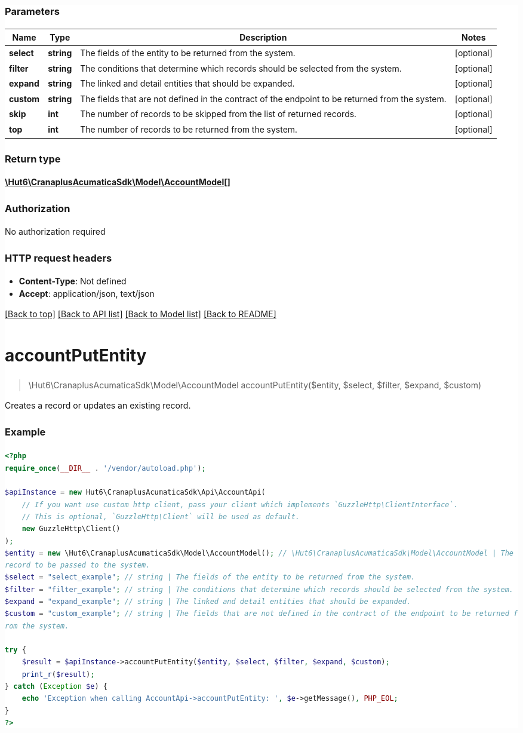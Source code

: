 ### Parameters

Name | Type | Description  | Notes
------------- | ------------- | ------------- | -------------
 **select** | **string**| The fields of the entity to be returned from the system. | [optional]
 **filter** | **string**| The conditions that determine which records should be selected from the system. | [optional]
 **expand** | **string**| The linked and detail entities that should be expanded. | [optional]
 **custom** | **string**| The fields that are not defined in the contract of the endpoint to be returned from the system. | [optional]
 **skip** | **int**| The number of records to be skipped from the list of returned records. | [optional]
 **top** | **int**| The number of records to be returned from the system. | [optional]

### Return type

[**\Hut6\CranaplusAcumaticaSdk\Model\AccountModel[]**](../Model/AccountModel.md)

### Authorization

No authorization required

### HTTP request headers

 - **Content-Type**: Not defined
 - **Accept**: application/json, text/json

[[Back to top]](#) [[Back to API list]](../../README.md#documentation-for-api-endpoints) [[Back to Model list]](../../README.md#documentation-for-models) [[Back to README]](../../README.md)

# **accountPutEntity**
> \Hut6\CranaplusAcumaticaSdk\Model\AccountModel accountPutEntity($entity, $select, $filter, $expand, $custom)

Creates a record or updates an existing record.

### Example
```php
<?php
require_once(__DIR__ . '/vendor/autoload.php');

$apiInstance = new Hut6\CranaplusAcumaticaSdk\Api\AccountApi(
    // If you want use custom http client, pass your client which implements `GuzzleHttp\ClientInterface`.
    // This is optional, `GuzzleHttp\Client` will be used as default.
    new GuzzleHttp\Client()
);
$entity = new \Hut6\CranaplusAcumaticaSdk\Model\AccountModel(); // \Hut6\CranaplusAcumaticaSdk\Model\AccountModel | The record to be passed to the system.
$select = "select_example"; // string | The fields of the entity to be returned from the system.
$filter = "filter_example"; // string | The conditions that determine which records should be selected from the system.
$expand = "expand_example"; // string | The linked and detail entities that should be expanded.
$custom = "custom_example"; // string | The fields that are not defined in the contract of the endpoint to be returned from the system.

try {
    $result = $apiInstance->accountPutEntity($entity, $select, $filter, $expand, $custom);
    print_r($result);
} catch (Exception $e) {
    echo 'Exception when calling AccountApi->accountPutEntity: ', $e->getMessage(), PHP_EOL;
}
?>
```